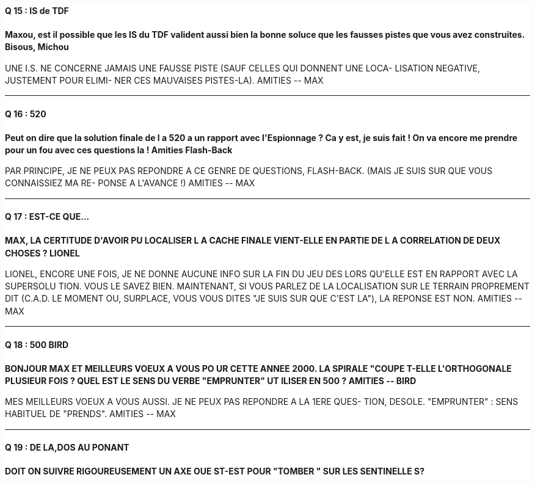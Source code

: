 
#### Q 15 : IS de TDF

**Maxou, est il possible que les IS du TDF valident
aussi bien la bonne soluce que les fausses pistes que vous avez
construites. Bisous, Michou**

UNE I.S. NE CONCERNE JAMAIS UNE FAUSSE PISTE (SAUF
CELLES QUI DONNENT UNE LOCA- LISATION NEGATIVE, JUSTEMENT POUR ELIMI-
NER CES MAUVAISES PISTES-LA). AMITIES -- MAX

---

#### Q 16 : 520

**Peut on dire que la solution finale de l a 520 a un
rapport avec l'Espionnage ? Ca y est, je suis fait ! On va encore me
prendre pour un fou avec ces questions  la !  Amities Flash-Back**

PAR PRINCIPE, JE NE PEUX PAS REPONDRE A CE GENRE DE
QUESTIONS, FLASH-BACK. (MAIS JE SUIS SUR QUE VOUS CONNAISSIEZ MA RE-
PONSE A L'AVANCE !) AMITIES -- MAX

---

#### Q 17 : EST-CE QUE...

**MAX, LA CERTITUDE D'AVOIR PU LOCALISER L A CACHE FINALE VIENT-ELLE EN PARTIE DE L A CORRELATION DE DEUX CHOSES ? LIONEL**

LIONEL, ENCORE UNE FOIS, JE NE DONNE  AUCUNE INFO SUR
LA FIN DU JEU DES LORS QU'ELLE EST EN RAPPORT AVEC LA SUPERSOLU TION.
VOUS LE SAVEZ BIEN. MAINTENANT, SI VOUS PARLEZ DE LA LOCALISATION SUR LE
  TERRAIN PROPREMENT DIT (C.A.D. LE MOMENT OU, SURPLACE, VOUS VOUS DITES
 "JE SUIS SUR QUE C'EST LA"), LA REPONSE EST NON.
AMITIES -- MAX

---

#### Q 18 : 500 BIRD

**BONJOUR MAX ET MEILLEURS VOEUX A VOUS PO UR CETTE
ANNEE 2000.                     LA SPIRALE "COUPE T-ELLE L'ORTHOGONALE
 PLUSIEUR FOIS ?                          QUEL EST LE SENS DU VERBE
"EMPRUNTER" UT ILISER EN 500 ?
                         AMITIES -- BIRD**

MES MEILLEURS VOEUX A VOUS AUSSI. JE NE PEUX PAS
REPONDRE A LA 1ERE QUES- TION, DESOLE. "EMPRUNTER" : SENS HABITUEL DE
"PRENDS". AMITIES -- MAX

---

#### Q 19 : DE LA,DOS AU PONANT

**DOIT ON SUIVRE RIGOUREUSEMENT UN AXE OUE ST-EST POUR "TOMBER " SUR LES SENTINELLE S?**
